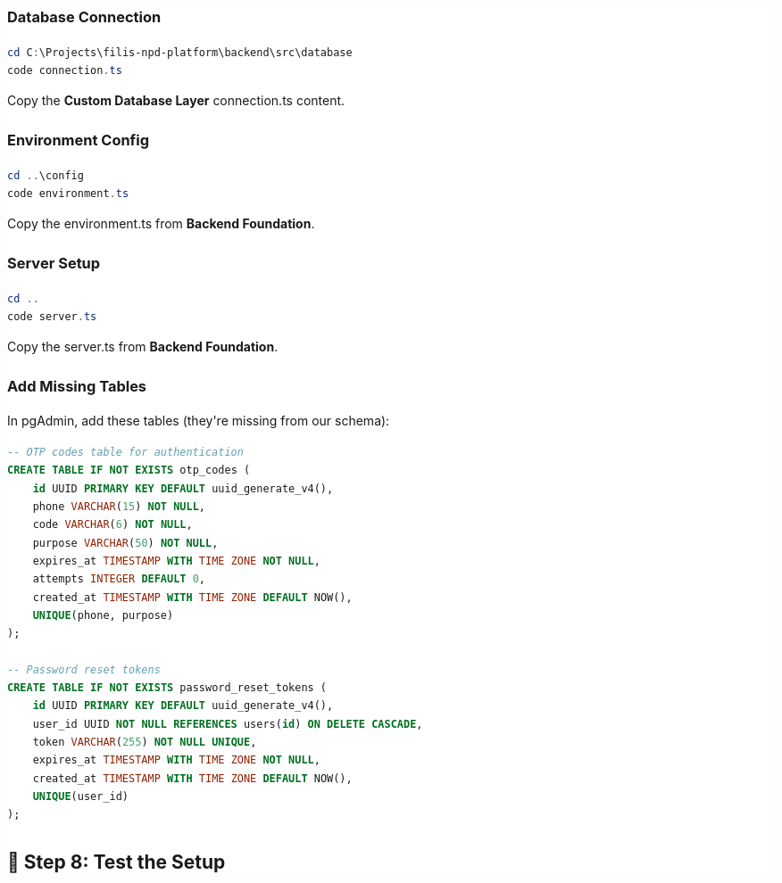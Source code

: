 ### **Database Connection**
```powershell
cd C:\Projects\filis-npd-platform\backend\src\database
code connection.ts
```

Copy the **Custom Database Layer** connection.ts content.

### **Environment Config**
```powershell
cd ..\config
code environment.ts
```

Copy the environment.ts from **Backend Foundation**.

### **Server Setup**
```powershell
cd ..
code server.ts
```

Copy the server.ts from **Backend Foundation**.

### **Add Missing Tables**
In pgAdmin, add these tables (they're missing from our schema):

```sql
-- OTP codes table for authentication
CREATE TABLE IF NOT EXISTS otp_codes (
    id UUID PRIMARY KEY DEFAULT uuid_generate_v4(),
    phone VARCHAR(15) NOT NULL,
    code VARCHAR(6) NOT NULL,
    purpose VARCHAR(50) NOT NULL,
    expires_at TIMESTAMP WITH TIME ZONE NOT NULL,
    attempts INTEGER DEFAULT 0,
    created_at TIMESTAMP WITH TIME ZONE DEFAULT NOW(),
    UNIQUE(phone, purpose)
);

-- Password reset tokens
CREATE TABLE IF NOT EXISTS password_reset_tokens (
    id UUID PRIMARY KEY DEFAULT uuid_generate_v4(),
    user_id UUID NOT NULL REFERENCES users(id) ON DELETE CASCADE,
    token VARCHAR(255) NOT NULL UNIQUE,
    expires_at TIMESTAMP WITH TIME ZONE NOT NULL,
    created_at TIMESTAMP WITH TIME ZONE DEFAULT NOW(),
    UNIQUE(user_id)
);
```

## 🚀 **Step 8: Test the Setup**
